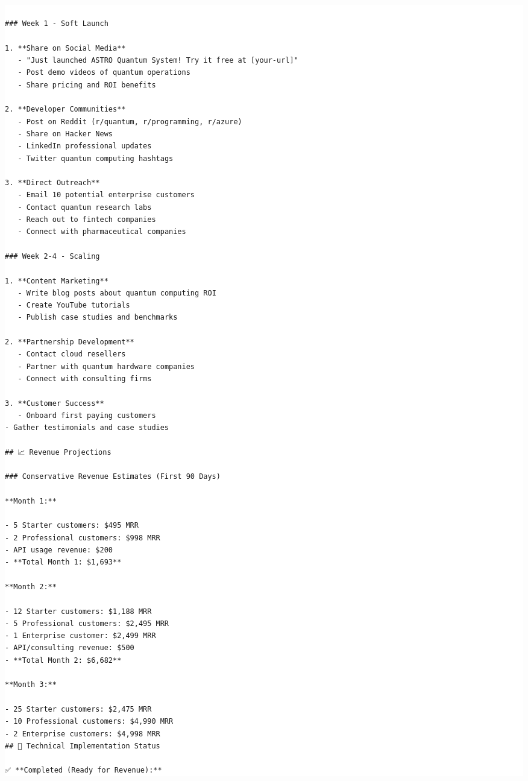 ```

### Week 1 - Soft Launch

1. **Share on Social Media**
   - "Just launched ASTRO Quantum System! Try it free at [your-url]"
   - Post demo videos of quantum operations
   - Share pricing and ROI benefits

2. **Developer Communities**
   - Post on Reddit (r/quantum, r/programming, r/azure)
   - Share on Hacker News
   - LinkedIn professional updates
   - Twitter quantum computing hashtags

3. **Direct Outreach**
   - Email 10 potential enterprise customers
   - Contact quantum research labs
   - Reach out to fintech companies
   - Connect with pharmaceutical companies

### Week 2-4 - Scaling

1. **Content Marketing**
   - Write blog posts about quantum computing ROI
   - Create YouTube tutorials
   - Publish case studies and benchmarks

2. **Partnership Development**
   - Contact cloud resellers
   - Partner with quantum hardware companies
   - Connect with consulting firms

3. **Customer Success**
   - Onboard first paying customers
- Gather testimonials and case studies

## 📈 Revenue Projections

### Conservative Revenue Estimates (First 90 Days)

**Month 1:**

- 5 Starter customers: $495 MRR
- 2 Professional customers: $998 MRR
- API usage revenue: $200
- **Total Month 1: $1,693**

**Month 2:**

- 12 Starter customers: $1,188 MRR
- 5 Professional customers: $2,495 MRR
- 1 Enterprise customer: $2,499 MRR
- API/consulting revenue: $500
- **Total Month 2: $6,682**

**Month 3:**

- 25 Starter customers: $2,475 MRR
- 10 Professional customers: $4,990 MRR
- 2 Enterprise customers: $4,998 MRR
## 🔧 Technical Implementation Status

✅ **Completed (Ready for Revenue):**
```